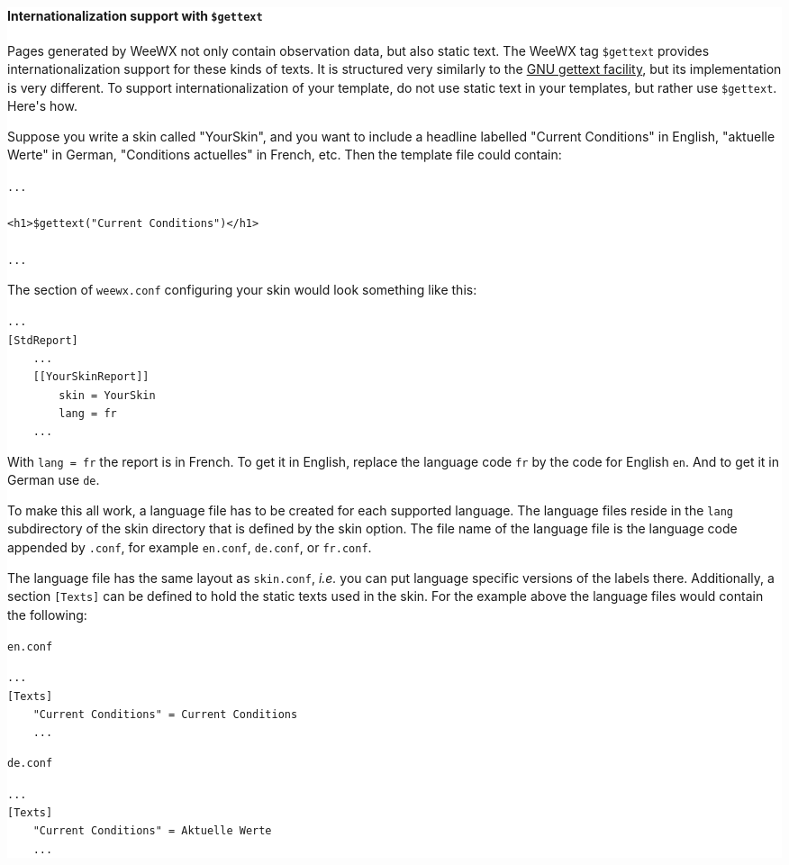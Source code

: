 
#### Internationalization support with `$gettext`

Pages generated by WeeWX not only contain observation data, but also static text. The WeeWX tag `$gettext` provides internationalization support for these kinds of texts. It is structured very similarly to the [GNU gettext facility](https://www.gnu.org/software/gettext/), but its implementation is very different. To support internationalization of your template, do not use static text in your templates, but rather use `$gettext`. Here's how.

Suppose you write a skin called "YourSkin", and you want to include a headline labelled "Current Conditions" in English, "aktuelle Werte" in German, "Conditions actuelles" in French, etc. Then the template file could contain:

```
...

<h1>$gettext("Current Conditions")</h1>

...
```

The section of `weewx.conf` configuring your skin would look something like this:

```
...
[StdReport]
    ...
    [[YourSkinReport]]
        skin = YourSkin
        lang = fr
    ...
```

With `lang = fr` the report is in French. To get it in English, replace the language code `fr` by the code for English `en`. And to get it in German use `de`.

To make this all work, a language file has to be created for each supported language. The language files reside in the `lang` subdirectory of the skin directory that is defined by the skin option. The file name of the language file is the language code appended by `.conf`, for example `en.conf`, `de.conf`, or `fr.conf`.

The language file has the same layout as `skin.conf`, _i.e._ you can put language specific versions of the labels there. Additionally, a section `[Texts]` can be defined to hold the static texts used in the skin. For the example above the language files would contain the following:

`en.conf`

```
...
[Texts]
    "Current Conditions" = Current Conditions
    ...
```

`de.conf`

```
...
[Texts]
    "Current Conditions" = Aktuelle Werte
    ...
```
